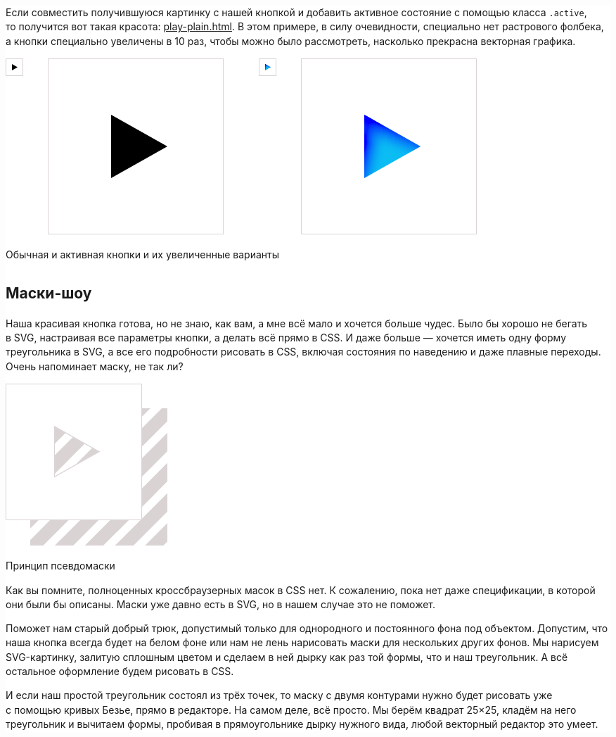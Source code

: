 Если совместить получившуюся картинку с нашей кнопкой и добавить активное состояние с помощью класса `.active`, то получится вот такая красота: [play-plain.html](demo/play-plain.html). В этом примере, в силу очевидности, специально нет растрового фолбека, а кнопки специально увеличены в 10 раз, чтобы можно было рассмотреть, насколько прекрасна векторная графика.

![](images/play-result.png)

Обычная и активная кнопки и их увеличенные варианты

## Маски-шоу

Наша красивая кнопка готова, но не знаю, как вам, а мне всё мало и хочется больше чудес. Было бы хорошо не бегать в SVG, настраивая все параметры кнопки, а делать всё прямо в CSS. И даже больше — хочется иметь одну форму треугольника в SVG, а все его подробности рисовать в CSS, включая состояния по наведению и даже плавные переходы. Очень напоминает маску, не так ли?

![](images/play-mask.png)

Принцип псевдомаски

Как вы помните, полноценных кроссбраузерных масок в CSS нет. К сожалению, пока нет даже спецификации, в которой они были бы описаны. Маски уже давно есть в SVG, но в нашем случае это не поможет.

Поможет нам старый добрый трюк, допустимый только для однородного и постоянного фона под объектом. Допустим, что наша кнопка всегда будет на белом фоне или нам не лень нарисовать маски для нескольких других фонов. Мы нарисуем SVG-картинку, залитую сплошным цветом и сделаем в ней дырку как раз той формы, что и наш треугольник. А всё остальное оформление будем рисовать в CSS.

И если наш простой треугольник состоял из трёх точек, то маску с двумя контурами нужно будет рисовать уже с помощью кривых Безье, прямо в редакторе. На самом деле, всё просто. Мы берём квадрат 25×25, кладём на него треугольник и вычитаем формы, пробивая в прямоугольнике дырку нужного вида, любой векторный редактор это умеет.
